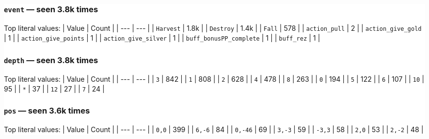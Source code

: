 ### `event` — seen 3.8k times
Top literal values:
| Value | Count |
| --- | --- |
| `Harvest` | 1.8k |
| `Destroy` | 1.4k |
| `Fall` | 578 |
| `action_pull` | 2 |
| `action_give_gold` | 1 |
| `action_give_points` | 1 |
| `action_give_silver` | 1 |
| `buff_bonusPP_complete` | 1 |
| `buff_rez` | 1 |

### `depth` — seen 3.8k times
Top literal values:
| Value | Count |
| --- | --- |
| `3` | 842 |
| `1` | 808 |
| `2` | 628 |
| `4` | 478 |
| `8` | 263 |
| `0` | 194 |
| `5` | 122 |
| `6` | 107 |
| `10` | 95 |
| `*` | 37 |
| `12` | 27 |
| `7` | 24 |

### `pos` — seen 3.6k times
Top literal values:
| Value | Count |
| --- | --- |
| `0,0` | 399 |
| `6,-6` | 84 |
| `0,-46` | 69 |
| `3,-3` | 59 |
| `-3,3` | 58 |
| `2,0` | 53 |
| `2,-2` | 48 |